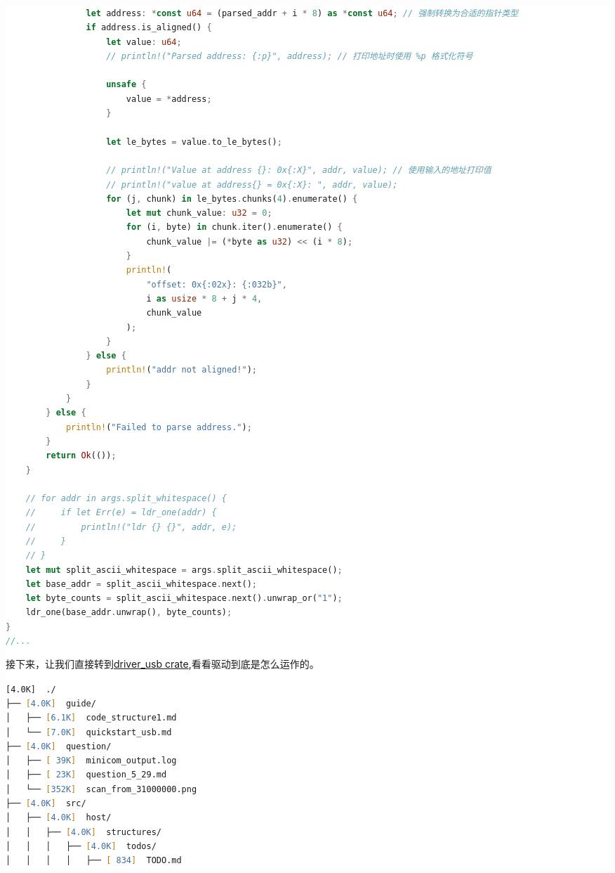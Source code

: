 ```rust
                let address: *const u64 = (parsed_addr + i * 8) as *const u64; // 强制转换为合适的指针类型
                if address.is_aligned() {
                    let value: u64;
                    // println!("Parsed address: {:p}", address); // 打印地址时使用 %p 格式化符号

                    unsafe {
                        value = *address;
                    }

                    let le_bytes = value.to_le_bytes();

                    // println!("Value at address {}: 0x{:X}", addr, value); // 使用输入的地址打印值
                    // println!("value at address{} = 0x{:X}: ", addr, value);
                    for (j, chunk) in le_bytes.chunks(4).enumerate() {
                        let mut chunk_value: u32 = 0;
                        for (i, byte) in chunk.iter().enumerate() {
                            chunk_value |= (*byte as u32) << (i * 8);
                        }
                        println!(
                            "offset: 0x{:02x}: {:032b}",
                            i as usize * 8 + j * 4,
                            chunk_value
                        );
                    }
                } else {
                    println!("addr not aligned!");
                }
            }
        } else {
            println!("Failed to parse address.");
        }
        return Ok(());
    }

    // for addr in args.split_whitespace() {
    //     if let Err(e) = ldr_one(addr) {
    //         println!("ldr {} {}", addr, e);
    //     }
    // }
    let mut split_ascii_whitespace = args.split_ascii_whitespace();
    let base_addr = split_ascii_whitespace.next();
    let byte_counts = split_ascii_whitespace.next().unwrap_or("1");
    ldr_one(base_addr.unwrap(), byte_counts);
}
//...
```

接下来，让我们直接转到[driver_usb crate](https://github.com/arceos-usb/arceos_experiment/tree/phytium_pi_port/crates/driver_usb/guide/../../../crates/driver_usb/),看看驱动到底是怎么运作的。

```zsh
[4.0K]  ./
├── [4.0K]  guide/
│   ├── [6.1K]  code_structure1.md
│   └── [7.0K]  quickstart_usb.md
├── [4.0K]  question/
│   ├── [ 39K]  minicom_output.log
│   ├── [ 23K]  question_5_29.md
│   └── [352K]  scan_from_31000000.png
├── [4.0K]  src/
│   ├── [4.0K]  host/
│   │   ├── [4.0K]  structures/
│   │   │   ├── [4.0K]  todos/
│   │   │   │   ├── [ 834]  TODO.md
```